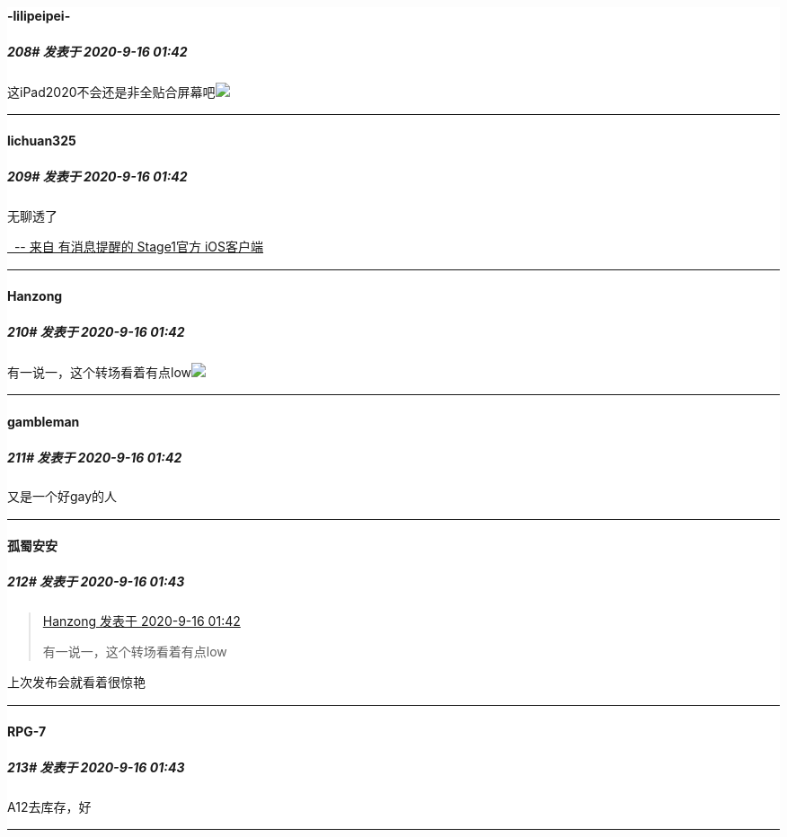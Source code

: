 ####  -lilipeipei-  
##### 208#       发表于 2020-9-16 01:42


这iPad2020不会还是非全贴合屏幕吧<img src="https://static.saraba1st.com/image/smiley/face2017/001.png" referrerpolicy="no-referrer">


-----

####  lichuan325  
##### 209#       发表于 2020-9-16 01:42


无聊透了

[  -- 来自 有消息提醒的 Stage1官方 iOS客户端](https://itunes.apple.com/fi/app/saraba1st/id1221237470?mt=8)


-----

####  Hanzong  
##### 210#       发表于 2020-9-16 01:42


有一说一，这个转场看着有点low<img src="https://static.saraba1st.com/image/smiley/face2017/001.png" referrerpolicy="no-referrer">


-----

####  gambleman  
##### 211#       发表于 2020-9-16 01:42


又是一个好gay的人


-----

####  孤蜀安安  
##### 212#       发表于 2020-9-16 01:43


<blockquote><a href="httphttps://bbs.saraba1st.com/2b/forum.php?mod=redirect&amp;goto=findpost&amp;pid=48748570&amp;ptid=1958909" target="_blank">Hanzong 发表于 2020-9-16 01:42</a>

有一说一，这个转场看着有点low</blockquote>
上次发布会就看着很惊艳


-----

####  RPG-7  
##### 213#       发表于 2020-9-16 01:43


A12去库存，好


-----
